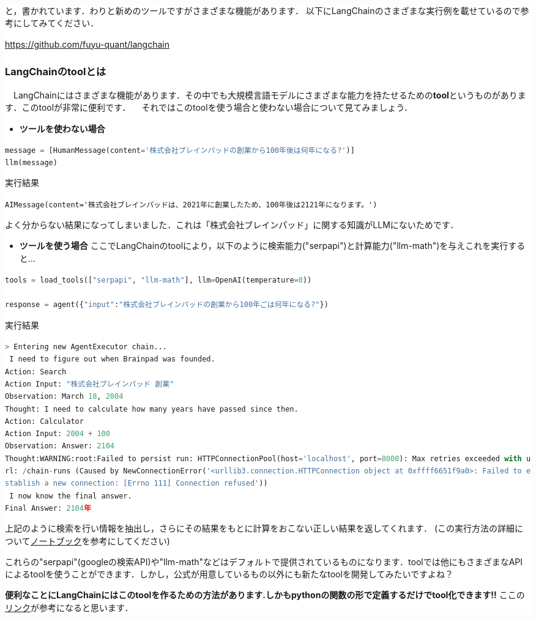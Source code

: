 と，書かれています．わりと新めのツールですがさまざまな機能があります．
以下にLangChainのさまざまな実行例を載せているので参考にしてみてください．

https://github.com/fuyu-quant/langchain

### LangChainのtoolとは
　LangChainにはさまざまな機能があります．その中でも大規模言語モデルにさまざまな能力を持たせるための**tool**というものがあります．このtoolが非常に便利です．
　それではこのtoolを使う場合と使わない場合について見てみましょう．

* **ツールを使わない場合**
```python
message = [HumanMessage(content='株式会社ブレインパッドの創業から100年後は何年になる?')]
llm(message)
```
実行結果
```
AIMessage(content='株式会社ブレインパッドは、2021年に創業したため、100年後は2121年になります。')
```
よく分からない結果になってしまいました．これは「株式会社ブレインパッド」に関する知識がLLMにないためです．

* **ツールを使う場合**
ここでLangChainのtoolにより，以下のように検索能力("serpapi")と計算能力("llm-math")を与えこれを実行すると...
```python
tools = load_tools(["serpapi", "llm-math"], llm=OpenAI(temperature=0))

response = agent({"input":"株式会社ブレインパッドの創業から100年ごは何年になる?"})
```
実行結果
```python
> Entering new AgentExecutor chain...
 I need to figure out when Brainpad was founded.
Action: Search
Action Input: "株式会社ブレインパッド 創業"
Observation: March 18, 2004
Thought: I need to calculate how many years have passed since then.
Action: Calculator
Action Input: 2004 + 100
Observation: Answer: 2104
Thought:WARNING:root:Failed to persist run: HTTPConnectionPool(host='localhost', port=8000): Max retries exceeded with url: /chain-runs (Caused by NewConnectionError('<urllib3.connection.HTTPConnection object at 0xffff6651f9a0>: Failed to establish a new connection: [Errno 111] Connection refused'))
 I now know the final answer.
Final Answer: 2104年
```
上記のように検索を行い情報を抽出し，さらにその結果をもとに計算をおこない正しい結果を返してくれます．
(この実行方法の詳細について[ノートブック](https://github.com/fuyu-quant/langchain/blob/main/examples/search_chat_model.ipynb)を参考にしてください)

これらの"serpapi"(googleの検索API)や"llm-math"などはデフォルトで提供されているものになります．toolでは他にもさまざまなAPIによるtoolを使うことができます．しかし，公式が用意しているもの以外にも新たなtoolを開発してみたいですよね？

**便利なことにLangChainにはこのtoolを作るための方法があります.しかもpythonの関数の形で定義するだけでtool化できます!!**
ここの[リンク](https://python.langchain.com/docs/modules/agents/tools/how_to/custom_tools)が参考になると思います．
